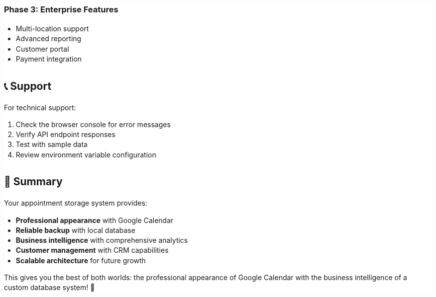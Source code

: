 ### **Phase 3: Enterprise Features**
- Multi-location support
- Advanced reporting
- Customer portal
- Payment integration

## 📞 Support

For technical support:
1. Check the browser console for error messages
2. Verify API endpoint responses
3. Test with sample data
4. Review environment variable configuration

## 🎉 Summary

Your appointment storage system provides:
- **Professional appearance** with Google Calendar
- **Reliable backup** with local database
- **Business intelligence** with comprehensive analytics
- **Customer management** with CRM capabilities
- **Scalable architecture** for future growth

This gives you the best of both worlds: the professional appearance of Google Calendar with the business intelligence of a custom database system! 🚀
